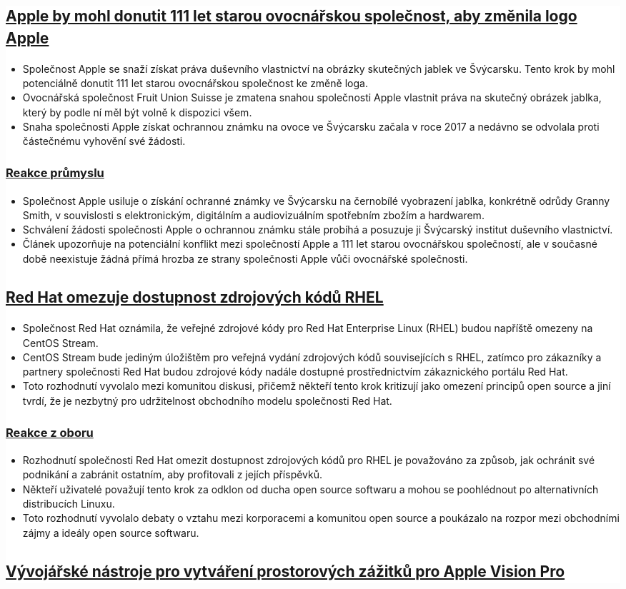 ## [Apple by mohl donutit 111 let starou ovocnářskou společnost, aby změnila logo Apple](https://www.androidauthority.com/apple-swiss-fruit-company-change-logo-3336622/)

- Společnost Apple se snaží získat práva duševního vlastnictví na obrázky skutečných jablek ve Švýcarsku. Tento krok by mohl potenciálně donutit 111 let starou ovocnářskou společnost ke změně loga.
- Ovocnářská společnost Fruit Union Suisse je zmatena snahou společnosti Apple vlastnit práva na skutečný obrázek jablka, který by podle ní měl být volně k dispozici všem.
- Snaha společnosti Apple získat ochrannou známku na ovoce ve Švýcarsku začala v roce 2017 a nedávno se odvolala proti částečnému vyhovění své žádosti.

### [Reakce průmyslu](http://news.ycombinator.com/item?id=36416131)

- Společnost Apple usiluje o získání ochranné známky ve Švýcarsku na černobílé vyobrazení jablka, konkrétně odrůdy Granny Smith, v souvislosti s elektronickým, digitálním a audiovizuálním spotřebním zbožím a hardwarem.
- Schválení žádosti společnosti Apple o ochrannou známku stále probíhá a posuzuje ji Švýcarský institut duševního vlastnictví.
- Článek upozorňuje na potenciální konflikt mezi společností Apple a 111 let starou ovocnářskou společností, ale v současné době neexistuje žádná přímá hrozba ze strany společnosti Apple vůči ovocnářské společnosti.

## [Red Hat omezuje dostupnost zdrojových kódů RHEL](https://lwn.net/Articles/935592/)

- Společnost Red Hat oznámila, že veřejné zdrojové kódy pro Red Hat Enterprise Linux (RHEL) budou napříště omezeny na CentOS Stream.
- CentOS Stream bude jediným úložištěm pro veřejná vydání zdrojových kódů souvisejících s RHEL, zatímco pro zákazníky a partnery společnosti Red Hat budou zdrojové kódy nadále dostupné prostřednictvím zákaznického portálu Red Hat.
- Toto rozhodnutí vyvolalo mezi komunitou diskusi, přičemž někteří tento krok kritizují jako omezení principů open source a jiní tvrdí, že je nezbytný pro udržitelnost obchodního modelu společnosti Red Hat.

### [Reakce z oboru](http://news.ycombinator.com/item?id=36420259)

- Rozhodnutí společnosti Red Hat omezit dostupnost zdrojových kódů pro RHEL je považováno za způsob, jak ochránit své podnikání a zabránit ostatním, aby profitovali z jejích příspěvků.
- Někteří uživatelé považují tento krok za odklon od ducha open source softwaru a mohou se poohlédnout po alternativních distribucích Linuxu.
- Toto rozhodnutí vyvolalo debaty o vztahu mezi korporacemi a komunitou open source a poukázalo na rozpor mezi obchodními zájmy a ideály open source softwaru.

## [Vývojářské nástroje pro vytváření prostorových zážitků pro Apple Vision Pro](https://www.apple.com/newsroom/2023/06/developer-tools-to-create-spatial-experiences-for-apple-vision-pro-now-available/)
